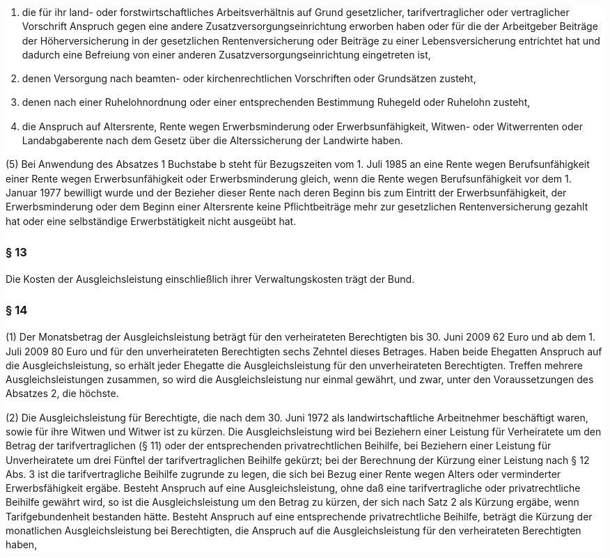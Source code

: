 1.  die für ihr land- oder forstwirtschaftliches Arbeitsverhältnis auf
    Grund gesetzlicher, tarifvertraglicher oder vertraglicher Vorschrift
    Anspruch gegen eine andere Zusatzversorgungseinrichtung erworben haben
    oder für die der Arbeitgeber Beiträge der Höherversicherung in der
    gesetzlichen Rentenversicherung oder Beiträge zu einer
    Lebensversicherung entrichtet hat und dadurch eine Befreiung von einer
    anderen Zusatzversorgungseinrichtung eingetreten ist,


2.  denen Versorgung nach beamten- oder kirchenrechtlichen Vorschriften
    oder Grundsätzen zusteht,


3.  denen nach einer Ruhelohnordnung oder einer entsprechenden Bestimmung
    Ruhegeld oder Ruhelohn zusteht,


4.  die Anspruch auf Altersrente, Rente wegen Erwerbsminderung oder
    Erwerbsunfähigkeit, Witwen- oder Witwerrenten oder Landabgaberente
    nach dem Gesetz über die Alterssicherung der Landwirte haben.




(5) Bei Anwendung des Absatzes 1 Buchstabe b steht für Bezugszeiten
vom 1. Juli 1985 an eine Rente wegen Berufsunfähigkeit einer Rente
wegen Erwerbsunfähigkeit oder Erwerbsminderung gleich, wenn die Rente
wegen Berufsunfähigkeit vor dem 1. Januar 1977 bewilligt wurde und der
Bezieher dieser Rente nach deren Beginn bis zum Eintritt der
Erwerbsunfähigkeit, der Erwerbsminderung oder dem Beginn einer
Altersrente keine Pflichtbeiträge mehr zur gesetzlichen
Rentenversicherung gezahlt hat oder eine selbständige Erwerbstätigkeit
nicht ausgeübt hat.


### § 13

Die Kosten der Ausgleichsleistung einschließlich ihrer
Verwaltungskosten trägt der Bund.


### § 14

(1) Der Monatsbetrag der Ausgleichsleistung beträgt für den
verheirateten Berechtigten bis 30. Juni 2009 62 Euro und ab dem 1.
Juli 2009 80 Euro und für den unverheirateten Berechtigten sechs
Zehntel dieses Betrages. Haben beide Ehegatten Anspruch auf die
Ausgleichsleistung, so erhält jeder Ehegatte die Ausgleichsleistung
für den unverheirateten Berechtigten. Treffen mehrere
Ausgleichsleistungen zusammen, so wird die Ausgleichsleistung nur
einmal gewährt, und zwar, unter den Voraussetzungen des Absatzes 2,
die höchste.

(2) Die Ausgleichsleistung für Berechtigte, die nach dem 30. Juni 1972
als landwirtschaftliche Arbeitnehmer beschäftigt waren, sowie für ihre
Witwen und Witwer ist zu kürzen. Die Ausgleichsleistung wird bei
Beziehern einer Leistung für Verheiratete um den Betrag der
tarifvertraglichen (§ 11) oder der entsprechenden privatrechtlichen
Beihilfe, bei Beziehern einer Leistung für Unverheiratete um drei
Fünftel der tarifvertraglichen Beihilfe gekürzt; bei der Berechnung
der Kürzung einer Leistung nach § 12 Abs. 3 ist die tarifvertragliche
Beihilfe zugrunde zu legen, die sich bei Bezug einer Rente wegen
Alters oder verminderter Erwerbsfähigkeit ergäbe. Besteht Anspruch auf
eine Ausgleichsleistung, ohne daß eine tarifvertragliche oder
privatrechtliche Beihilfe gewährt wird, so ist die Ausgleichsleistung
um den Betrag zu kürzen, der sich nach Satz 2 als Kürzung ergäbe, wenn
Tarifgebundenheit bestanden hätte. Besteht Anspruch auf eine
entsprechende privatrechtliche Beihilfe, beträgt die Kürzung der
monatlichen Ausgleichsleistung bei Berechtigten, die Anspruch auf die
Ausgleichsleistung für den verheirateten Berechtigten haben,